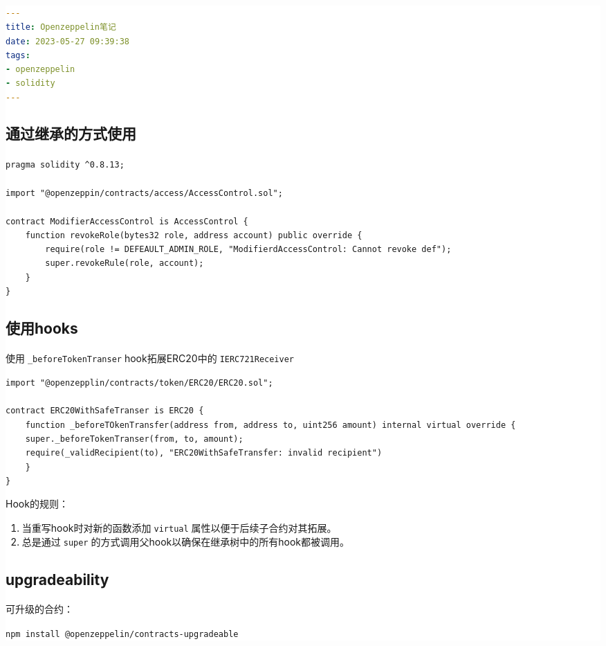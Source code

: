 ```yaml
---
title: Openzeppelin笔记
date: 2023-05-27 09:39:38
tags:
- openzeppelin
- solidity
---
```


## 通过继承的方式使用

```solidity
pragma solidity ^0.8.13;

import "@openzeppin/contracts/access/AccessControl.sol";

contract ModifierAccessControl is AccessControl {
	function revokeRole(bytes32 role, address account) public override {
		require(role != DEFEAULT_ADMIN_ROLE, "ModifierdAccessControl: Cannot revoke def");
		super.revokeRule(role, account);
	}
}
```

## 使用hooks

使用 `_beforeTokenTranser` hook拓展ERC20中的 `IERC721Receiver`

```solidity
import "@openzepplin/contracts/token/ERC20/ERC20.sol";

contract ERC20WithSafeTranser is ERC20 {
	function _beforeTOkenTransfer(address from, address to, uint256 amount) internal virtual override {
	super._beforeTokenTranser(from, to, amount);
	require(_validRecipient(to), "ERC20WithSafeTransfer: invalid recipient")
	}
}
```

Hook的规则：

1. 当重写hook时对新的函数添加 `virtual` 属性以便于后续子合约对其拓展。
2. 总是通过 `super` 的方式调用父hook以确保在继承树中的所有hook都被调用。

## upgradeability

可升级的合约：

```shell
npm install @openzeppelin/contracts-upgradeable
```
